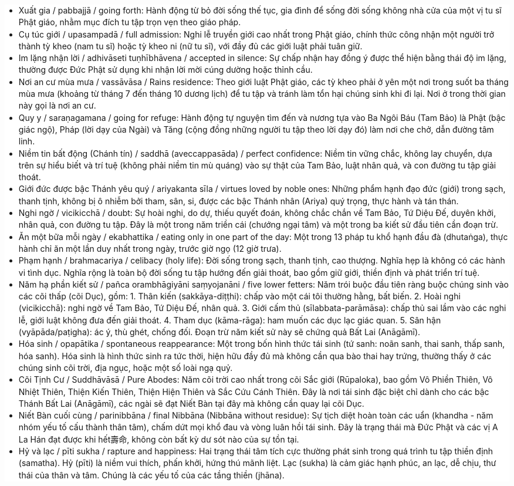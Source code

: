 - Xuất gia / pabbajjā / going forth: Hành động từ bỏ đời sống thế tục, gia đình để sống đời sống không nhà cửa của một vị tu sĩ Phật giáo, nhằm mục đích tu tập trọn vẹn theo giáo pháp.
- Cụ túc giới / upasampadā / full admission: Nghi lễ truyền giới cao nhất trong Phật giáo, chính thức công nhận một người trở thành tỳ kheo (nam tu sĩ) hoặc tỳ kheo ni (nữ tu sĩ), với đầy đủ các giới luật phải tuân giữ.
- Im lặng nhận lời / adhivāseti tuṇhībhāvena / accepted in silence: Sự chấp nhận hay đồng ý được thể hiện bằng thái độ im lặng, thường được Đức Phật sử dụng khi nhận lời mời cúng dường hoặc thỉnh cầu.
- Nơi an cư mùa mưa / vassāvāsa / Rains residence: Theo giới luật Phật giáo, các tỳ kheo phải ở yên một nơi trong suốt ba tháng mùa mưa (khoảng từ tháng 7 đến tháng 10 dương lịch) để tu tập và tránh làm tổn hại chúng sinh khi đi lại. Nơi ở trong thời gian này gọi là nơi an cư.
- Quy y / saraṇagamana / going for refuge: Hành động tự nguyện tìm đến và nương tựa vào Ba Ngôi Báu (Tam Bảo) là Phật (bậc giác ngộ), Pháp (lời dạy của Ngài) và Tăng (cộng đồng những người tu tập theo lời dạy đó) làm nơi che chở, dẫn đường tâm linh.
- Niềm tin bất động (Chánh tín) / saddhā (aveccappasāda) / perfect confidence: Niềm tin vững chắc, không lay chuyển, dựa trên sự hiểu biết và trí tuệ (không phải niềm tin mù quáng) vào sự thật của Tam Bảo, luật nhân quả, và con đường tu tập giải thoát.
- Giới đức được bậc Thánh yêu quý / ariyakanta sīla / virtues loved by noble ones: Những phẩm hạnh đạo đức (giới) trong sạch, thanh tịnh, không bị ô nhiễm bởi tham, sân, si, được các bậc Thánh nhân (Ariya) quý trọng, thực hành và tán thán.
- Nghi ngờ / vicikicchā / doubt: Sự hoài nghi, do dự, thiếu quyết đoán, không chắc chắn về Tam Bảo, Tứ Diệu Đế, duyên khởi, nhân quả, con đường tu tập. Đây là một trong năm triền cái (chướng ngại tâm) và một trong ba kiết sử đầu tiên cần đoạn trừ.
- Ăn một bữa mỗi ngày / ekabhattika / eating only in one part of the day: Một trong 13 pháp tu khổ hạnh đầu đà (dhutaṅga), thực hành chỉ ăn một lần duy nhất trong ngày, trước giờ ngọ (12 giờ trưa).
- Phạm hạnh / brahmacariya / celibacy (holy life): Đời sống trong sạch, thanh tịnh, cao thượng. Nghĩa hẹp là không có các hành vi tình dục. Nghĩa rộng là toàn bộ đời sống tu tập hướng đến giải thoát, bao gồm giữ giới, thiền định và phát triển trí tuệ.
- Năm hạ phần kiết sử / pañca orambhāgiyāni saṃyojanāni / five lower fetters: Năm trói buộc đầu tiên ràng buộc chúng sinh vào các cõi thấp (cõi Dục), gồm: 1. Thân kiến (sakkāya-diṭṭhi): chấp vào một cái tôi thường hằng, bất biến. 2. Hoài nghi (vicikicchā): nghi ngờ về Tam Bảo, Tứ Diệu Đế, nhân quả. 3. Giới cấm thủ (sīlabbata-parāmāsa): chấp thủ sai lầm vào các nghi lễ, giới luật không đưa đến giải thoát. 4. Tham dục (kāma-rāga): ham muốn các dục lạc giác quan. 5. Sân hận (vyāpāda/paṭigha): ác ý, thù ghét, chống đối. Đoạn trừ năm kiết sử này sẽ chứng quả Bất Lai (Anāgāmī).
- Hóa sinh / opapātika / spontaneous reappearance: Một trong bốn hình thức tái sinh (tứ sanh: noãn sanh, thai sanh, thấp sanh, hóa sanh). Hóa sinh là hình thức sinh ra tức thời, hiện hữu đầy đủ mà không cần qua bào thai hay trứng, thường thấy ở các chúng sinh cõi trời, địa ngục, hoặc một số loài ngạ quỷ.
- Cõi Tịnh Cư / Suddhāvāsā / Pure Abodes: Năm cõi trời cao nhất trong cõi Sắc giới (Rūpaloka), bao gồm Vô Phiền Thiên, Vô Nhiệt Thiên, Thiện Kiến Thiên, Thiện Hiện Thiên và Sắc Cứu Cánh Thiên. Đây là nơi tái sinh đặc biệt chỉ dành cho các bậc Thánh Bất Lai (Anāgāmī), các ngài sẽ đạt Niết Bàn tại đây mà không cần quay lại cõi Dục.
- Niết Bàn cuối cùng / parinibbāna / final Nibbāna (Nibbāna without residue): Sự tịch diệt hoàn toàn các uẩn (khandha - năm nhóm yếu tố cấu thành thân tâm), chấm dứt mọi khổ đau và vòng luân hồi tái sinh. Đây là trạng thái mà Đức Phật và các vị A La Hán đạt được khi hết壽命, không còn bất kỳ dư sót nào của sự tồn tại.
- Hỷ và lạc / pīti sukha / rapture and happiness: Hai trạng thái tâm tích cực thường phát sinh trong quá trình tu tập thiền định (samatha). Hỷ (pīti) là niềm vui thích, phấn khởi, hứng thú mãnh liệt. Lạc (sukha) là cảm giác hạnh phúc, an lạc, dễ chịu, thư thái của thân và tâm. Chúng là các yếu tố của các tầng thiền (jhāna).